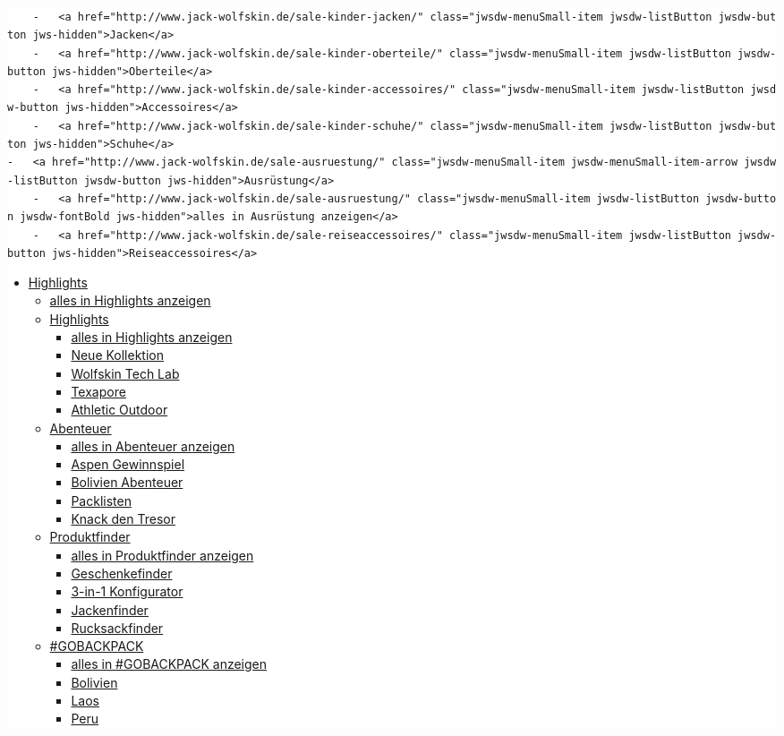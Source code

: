         -   <a href="http://www.jack-wolfskin.de/sale-kinder-jacken/" class="jwsdw-menuSmall-item jwsdw-listButton jwsdw-button jws-hidden">Jacken</a>
        -   <a href="http://www.jack-wolfskin.de/sale-kinder-oberteile/" class="jwsdw-menuSmall-item jwsdw-listButton jwsdw-button jws-hidden">Oberteile</a>
        -   <a href="http://www.jack-wolfskin.de/sale-kinder-accessoires/" class="jwsdw-menuSmall-item jwsdw-listButton jwsdw-button jws-hidden">Accessoires</a>
        -   <a href="http://www.jack-wolfskin.de/sale-kinder-schuhe/" class="jwsdw-menuSmall-item jwsdw-listButton jwsdw-button jws-hidden">Schuhe</a>
    -   <a href="http://www.jack-wolfskin.de/sale-ausruestung/" class="jwsdw-menuSmall-item jwsdw-menuSmall-item-arrow jwsdw-listButton jwsdw-button jws-hidden">Ausrüstung</a>
        -   <a href="http://www.jack-wolfskin.de/sale-ausruestung/" class="jwsdw-menuSmall-item jwsdw-listButton jwsdw-button jwsdw-fontBold jws-hidden">alles in Ausrüstung anzeigen</a>
        -   <a href="http://www.jack-wolfskin.de/sale-reiseaccessoires/" class="jwsdw-menuSmall-item jwsdw-listButton jwsdw-button jws-hidden">Reiseaccessoires</a>
-   <a href="http://www.jack-wolfskin.de/highlights/" class="jwsdw-menuSmall-item jwsdw-menuSmall-item-arrow jwsdw-listButton jwsdw-button jws-hidden">Highlights</a>
    -   <a href="http://www.jack-wolfskin.de/highlights/" class="jwsdw-menuSmall-item jwsdw-listButton jwsdw-button jwsdw-fontBold jws-hidden">alles in Highlights anzeigen</a>
    -   <a href="/neue-kollektion" class="jwsdw-menuSmall-item jwsdw-menuSmall-item-arrow jwsdw-listButton jwsdw-button jws-hidden">Highlights</a>
        -   <a href="/neue-kollektion" class="jwsdw-menuSmall-item jwsdw-listButton jwsdw-button jwsdw-fontBold jws-hidden">alles in Highlights anzeigen</a>
        -   <a href="http://www.jack-wolfskin.de/neue-kollektion/" class="jwsdw-menuSmall-item jwsdw-listButton jwsdw-button jws-hidden">Neue Kollektion</a>
        -   <a href="http://www.jack-wolfskin.de/tech-lab/" class="jwsdw-menuSmall-item jwsdw-listButton jwsdw-button jws-hidden">Wolfskin Tech Lab</a>
        -   <a href="http://www.jack-wolfskin.de/texapore/" class="jwsdw-menuSmall-item jwsdw-listButton jwsdw-button jws-hidden">Texapore</a>
        -   <a href="http://www.jack-wolfskin.de/athletic-outdoor/" class="jwsdw-menuSmall-item jwsdw-listButton jwsdw-button jws-hidden">Athletic Outdoor</a>
    -   <a href="http://www.jack-wolfskin.de/abenteuer/" class="jwsdw-menuSmall-item jwsdw-menuSmall-item-arrow jwsdw-listButton jwsdw-button jws-hidden">Abenteuer</a>
        -   <a href="http://www.jack-wolfskin.de/abenteuer/" class="jwsdw-menuSmall-item jwsdw-listButton jwsdw-button jwsdw-fontBold jws-hidden">alles in Abenteuer anzeigen</a>
        -   <a href="http://www.jack-wolfskin.de/aspen/" class="jwsdw-menuSmall-item jwsdw-listButton jwsdw-button jws-hidden">Aspen Gewinnspiel</a>
        -   <a href="http://www.jack-wolfskin.de/abenteuer-bolivien-gewinnspiel/" class="jwsdw-menuSmall-item jwsdw-listButton jwsdw-button jws-hidden">Bolivien Abenteuer</a>
        -   <a href="http://www.jack-wolfskin.de/packlisten/" class="jwsdw-menuSmall-item jwsdw-listButton jwsdw-button jws-hidden">Packlisten</a>
        -   <a href="http://www.jack-wolfskin.de/knack-den-tresor/" class="jwsdw-menuSmall-item jwsdw-listButton jwsdw-button jws-hidden">Knack den Tresor</a>
    -   <a href="http://www.jack-wolfskin.de/productfinder-lp/" class="jwsdw-menuSmall-item jwsdw-menuSmall-item-arrow jwsdw-listButton jwsdw-button jws-hidden">Produktfinder</a>
        -   <a href="http://www.jack-wolfskin.de/productfinder-lp/" class="jwsdw-menuSmall-item jwsdw-listButton jwsdw-button jwsdw-fontBold jws-hidden">alles in Produktfinder anzeigen</a>
        -   <a href="/geschenkefinder-maenner" class="jwsdw-menuSmall-item jwsdw-listButton jwsdw-button jws-hidden">Geschenkefinder</a>
        -   <a href="/3-in-1-Konfigurator" class="jwsdw-menuSmall-item jwsdw-listButton jwsdw-button jws-hidden">3-in-1 Konfigurator</a>
        -   <a href="/productfinder" class="jwsdw-menuSmall-item jwsdw-listButton jwsdw-button jws-hidden">Jackenfinder</a>
        -   <a href="http://www.jack-wolfskin.de/rucksack-berater/" class="jwsdw-menuSmall-item jwsdw-listButton jwsdw-button jws-hidden">Rucksackfinder</a>
    -   <a href="http://www.jack-wolfskin.de/go-backpack/" class="jwsdw-menuSmall-item jwsdw-menuSmall-item-arrow jwsdw-listButton jwsdw-button jws-hidden">#GOBACKPACK</a>
        -   <a href="http://www.jack-wolfskin.de/go-backpack/" class="jwsdw-menuSmall-item jwsdw-listButton jwsdw-button jwsdw-fontBold jws-hidden">alles in #GOBACKPACK anzeigen</a>
        -   <a href="http://www.jack-wolfskin.de/go-backpack-bolivien/" class="jwsdw-menuSmall-item jwsdw-listButton jwsdw-button jws-hidden">Bolivien</a>
        -   <a href="http://www.jack-wolfskin.de/go-backpack-laos/" class="jwsdw-menuSmall-item jwsdw-listButton jwsdw-button jws-hidden">Laos</a>
        -   <a href="http://www.jack-wolfskin.de/go-backpack-peru/" class="jwsdw-menuSmall-item jwsdw-listButton jwsdw-button jws-hidden">Peru</a>